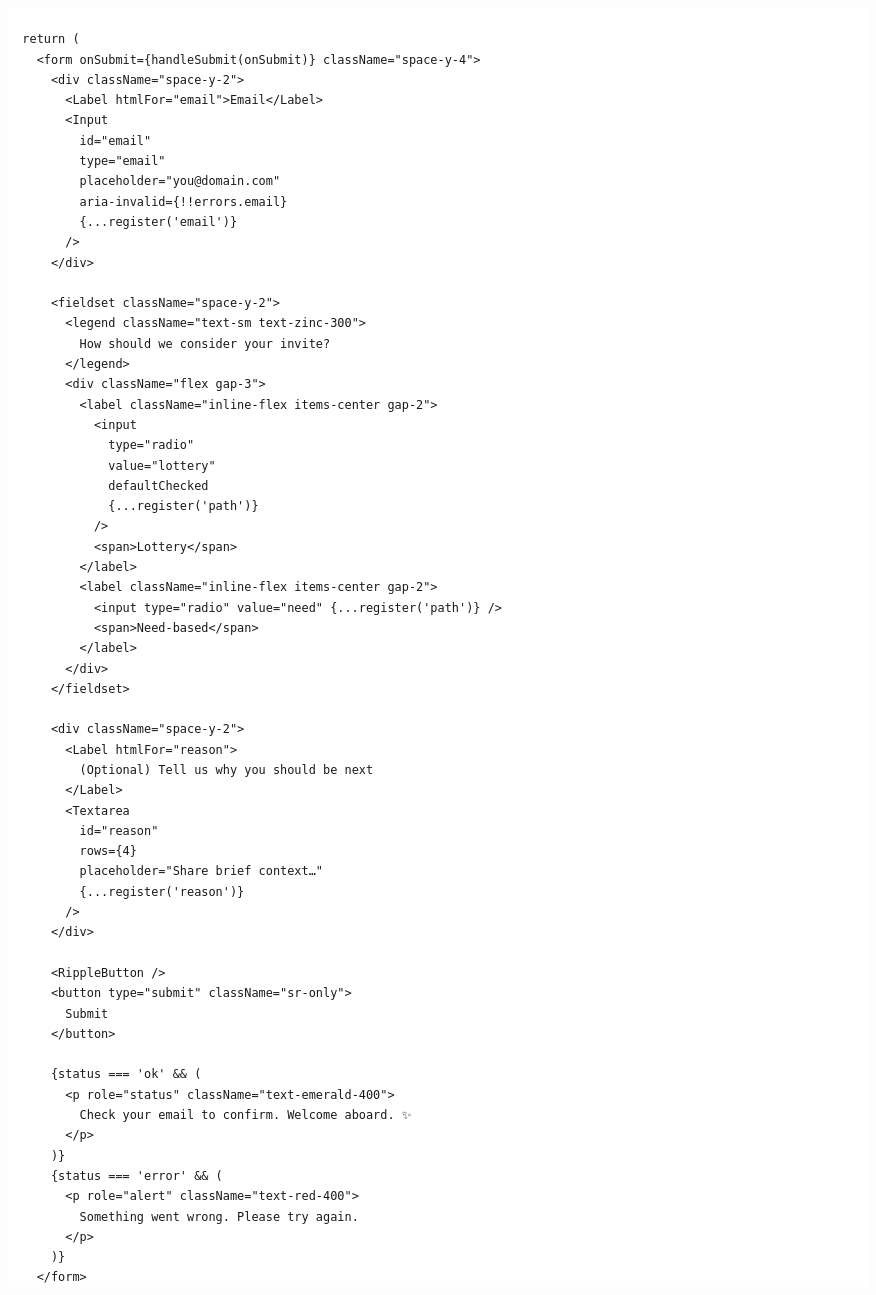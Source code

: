 ```tsx

  return (
    <form onSubmit={handleSubmit(onSubmit)} className="space-y-4">
      <div className="space-y-2">
        <Label htmlFor="email">Email</Label>
        <Input
          id="email"
          type="email"
          placeholder="you@domain.com"
          aria-invalid={!!errors.email}
          {...register('email')}
        />
      </div>

      <fieldset className="space-y-2">
        <legend className="text-sm text-zinc-300">
          How should we consider your invite?
        </legend>
        <div className="flex gap-3">
          <label className="inline-flex items-center gap-2">
            <input
              type="radio"
              value="lottery"
              defaultChecked
              {...register('path')}
            />
            <span>Lottery</span>
          </label>
          <label className="inline-flex items-center gap-2">
            <input type="radio" value="need" {...register('path')} />
            <span>Need-based</span>
          </label>
        </div>
      </fieldset>

      <div className="space-y-2">
        <Label htmlFor="reason">
          (Optional) Tell us why you should be next
        </Label>
        <Textarea
          id="reason"
          rows={4}
          placeholder="Share brief context…"
          {...register('reason')}
        />
      </div>

      <RippleButton />
      <button type="submit" className="sr-only">
        Submit
      </button>

      {status === 'ok' && (
        <p role="status" className="text-emerald-400">
          Check your email to confirm. Welcome aboard. ✨
        </p>
      )}
      {status === 'error' && (
        <p role="alert" className="text-red-400">
          Something went wrong. Please try again.
        </p>
      )}
    </form>
```